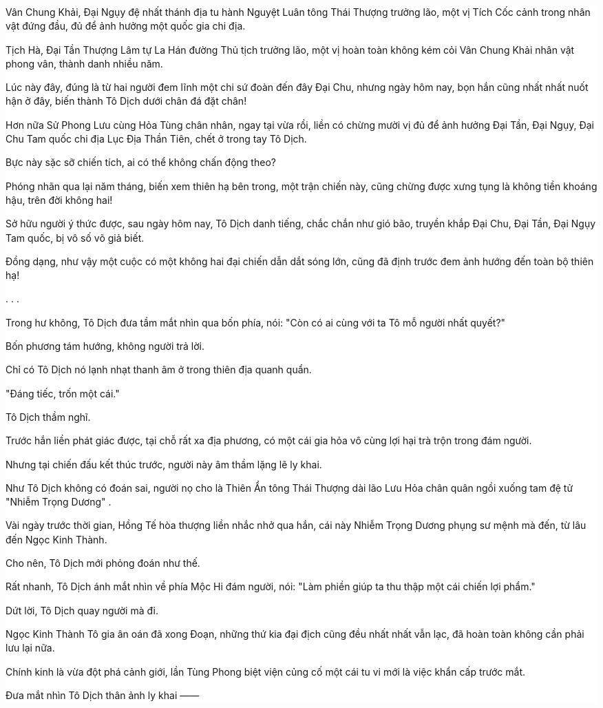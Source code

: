 Vân Chung Khải, Đại Ngụy đệ nhất thánh địa tu hành Nguyệt Luân tông Thái Thượng trưởng lão, một vị Tích Cốc cảnh trong nhân vật đứng đầu, đủ để ảnh hưởng một quốc gia chi địa.

Tịch Hà, Đại Tần Thượng Lâm tự La Hán đường Thủ tịch trưởng lão, một vị hoàn toàn không kém cỏi Vân Chung Khải nhân vật phong vân, thành danh nhiều năm.

Lúc này đây, đúng là từ hai người đem lĩnh một chi sứ đoàn đến đây Đại Chu, nhưng ngày hôm nay, bọn hắn cũng nhất nhất nuốt hận ở đây, biến thành Tô Dịch dưới chân đá đặt chân!

Hơn nữa Sử Phong Lưu cùng Hỏa Tùng chân nhân, ngay tại vừa rồi, liền có chừng mười vị đủ để ảnh hưởng Đại Tần, Đại Ngụy, Đại Chu Tam quốc chi địa Lục Địa Thần Tiên, chết ở trong tay Tô Dịch.

Bực này sặc sỡ chiến tích, ai có thể không chấn động theo?

Phóng nhãn qua lại năm tháng, biến xem thiên hạ bên trong, một trận chiến này, cũng chừng được xưng tụng là không tiền khoáng hậu, trên đời không hai!

Sở hữu người ý thức được, sau ngày hôm nay, Tô Dịch danh tiếng, chắc chắn như gió bão, truyền khắp Đại Chu, Đại Tần, Đại Ngụy Tam quốc, bị vô số võ giả biết.

Đồng dạng, như vậy một cuộc có một không hai đại chiến dẫn dắt sóng lớn, cũng đã định trước đem ảnh hướng đến toàn bộ thiên hạ!

. . .

Trong hư không, Tô Dịch đưa tầm mắt nhìn qua bốn phía, nói: "Còn có ai cùng với ta Tô mỗ người nhất quyết?"

Bốn phương tám hướng, không người trả lời.

Chỉ có Tô Dịch nó lạnh nhạt thanh âm ở trong thiên địa quanh quẩn.

"Đáng tiếc, trốn một cái."

Tô Dịch thầm nghĩ.

Trước hắn liền phát giác được, tại chỗ rất xa địa phương, có một cái gia hỏa vô cùng lợi hại trà trộn trong đám người.

Nhưng tại chiến đấu kết thúc trước, người này âm thầm lặng lẽ ly khai.

Như Tô Dịch không có đoán sai, người nọ cho là Thiên Ẩn tông Thái Thượng dài lão Lưu Hỏa chân quân ngồi xuống tam đệ tử "Nhiễm Trọng Dương" .

Vài ngày trước thời gian, Hồng Tế hòa thượng liền nhắc nhở qua hắn, cái này Nhiễm Trọng Dương phụng sư mệnh mà đến, từ lâu đến Ngọc Kinh Thành.

Cho nên, Tô Dịch mới phỏng đoán như thế.

Rất nhanh, Tô Dịch ánh mắt nhìn về phía Mộc Hi đám người, nói: "Làm phiền giúp ta thu thập một cái chiến lợi phẩm."

Dứt lời, Tô Dịch quay người mà đi.

Ngọc Kinh Thành Tô gia ân oán đã xong Đoạn, những thứ kia đại địch cũng đều nhất nhất vẫn lạc, đã hoàn toàn không cần phải lưu lại nữa.

Chính kinh là vừa đột phá cảnh giới, lần Tùng Phong biệt viện củng cố một cái tu vi mới là việc khẩn cấp trước mắt.

Đưa mắt nhìn Tô Dịch thân ảnh ly khai ——

